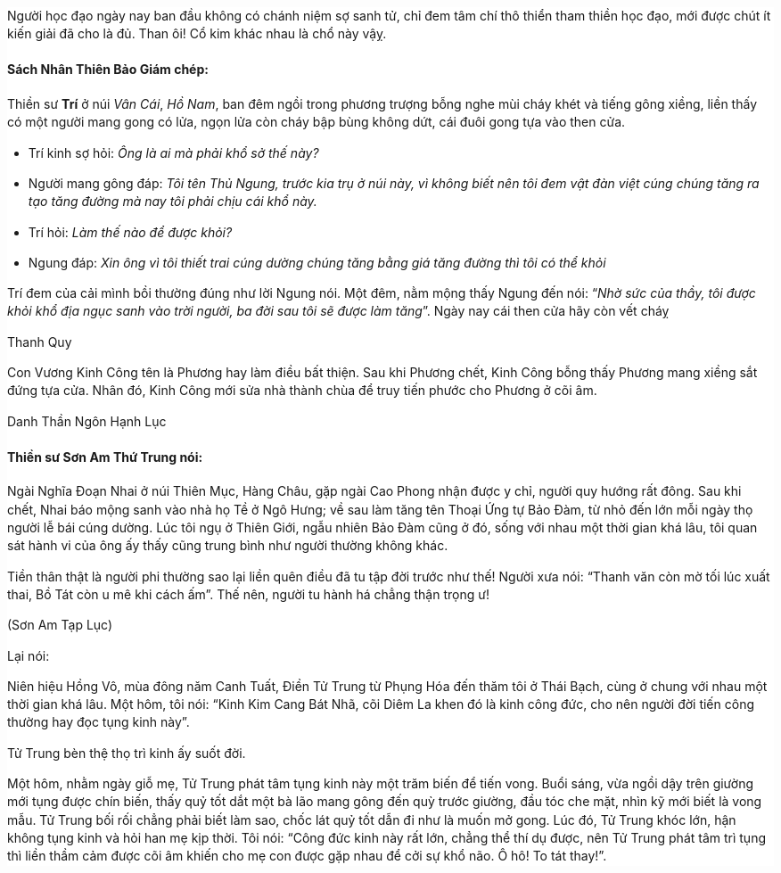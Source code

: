 Người học đạo ngày nay ban đầu không có chánh niệm sợ sanh tử, chỉ đem tâm chí thô thiển tham thiền học đạo, mới được chút ít kiến giải đã cho là đủ.
Than ôi! Cổ kim khác nhau là chổ này vậỵ.

#### Sách Nhân Thiên Bảo Giám chép:

Thiền sư **Trí** ở núi _Vân Cái_, _Hồ Nam_, ban đêm ngồi trong phương trượng bỗng nghe mùi cháy khét và tiếng gông xiềng, liền thấy có một người mang gong có lửa, ngọn lửa còn cháy bập bùng không dứt, cái đuôi gong tựa vào then cửa.

- Trí kinh sợ hỏi: _Ông là ai mà phải khổ sở thế này?_

- Người mang gông đáp: _Tôi tên Thủ Ngung, trước kia trụ ở núi này, vì không biết nên tôi đem vật đàn việt cúng chúng tăng ra tạo tăng đường mà nay tôi phải chịu cái khổ này._

- Trí hỏi: _Làm thế nào để được khỏi?_

- Ngung đáp: _Xin ông vì tôi thiết trai cúng dường chúng tăng bằng giá tăng đường thì tôi có thể khỏi_

Trí đem của cải mình bồi thường đúng như lời Ngung nói.
Một đêm, nằm mộng thấy Ngung đến nói: “_Nhờ sức của thầy, tôi được khỏi khổ địa ngục sanh vào trời người, ba đời sau tôi sẽ được làm tăng_”.
Ngày nay cái then cửa hãy còn vết cháỵ

Thanh Quy

Con Vương Kinh Công tên là Phương hay làm điều bất thiện.
Sau khi Phương chết, Kinh Công bỗng thấy Phương mang xiềng sắt đứng tựa cửa.
Nhân đó, Kinh Công mới sửa nhà thành chùa để truy tiến phước cho Phương ở cõi âm.

Danh Thần Ngôn Hạnh Lục

#### Thiền sư Sơn Am Thứ Trung nói:

Ngài Nghĩa Đoạn Nhai ở núi Thiên Mục, Hàng Châu, gặp ngài Cao Phong nhận được y chỉ, người quy hướng rất đông.
Sau khi chết, Nhai báo mộng sanh vào nhà họ Tề ở Ngô Hưng; về sau làm tăng tên Thoại Ứng tự Bảo Đàm, từ nhỏ đến lớn mỗi ngày thọ người lễ bái cúng dường.
Lúc tôi ngụ ở Thiên Giới, ngẫu nhiên Bảo Đàm cũng ở đó, sống với nhau một thời gian khá lâu, tôi quan sát hành vi của ông ấy thấy cũng trung bình như người thường không khác.

Tiền thân thật là người phi thường sao lại liền quên điều đã tu tập đời trước như thế! Người xưa nói: “Thanh văn còn mờ tối lúc xuất thai, Bồ Tát còn u mê khi cách ấm”.
Thế nên, người tu hành há chẳng thận trọng ư!

(Sơn Am Tạp Lục)

Lại nói:

Niên hiệu Hồng Vô, mùa đông năm Canh Tuất, Điền Tử Trung từ Phụng Hóa đến thăm tôi ở Thái Bạch, cùng ở chung với nhau một thời gian khá lâu. Một hôm, tôi nói: “Kinh Kim Cang Bát Nhã, cõi Diêm La khen đó là kinh công đức, cho nên người đời tiến công thường hay đọc tụng kinh này”.

Tử Trung bèn thệ thọ trì kinh ấy suốt đời.

Một hôm, nhằm ngày giỗ mẹ, Tử Trung phát tâm tụng kinh này một trăm biến để tiến vong.
Buổi sáng, vừa ngồi dậy trên giường mới tụng được chín biến, thấy quỷ tốt dắt một bà lão mang gông đến quỳ trước giường, đầu tóc che mặt, nhìn kỹ mới biết là vong mẫu.
Tử Trung bối rối chẳng phải biết làm sao, chốc lát quỷ tốt dẫn đi như là muốn mở gong.
Lúc đó, Tử Trung khóc lớn, hận không tụng kinh và hỏi han mẹ kịp thời.
Tôi nói: “Công đức kinh này rất lớn, chẳng thể thí dụ được, nên Tử Trung phát tâm trì tụng thì liền thầm cảm được cõi âm khiến cho mẹ con được gặp nhau để cởi sự khổ não.
Ô hô! To tát thay!”.
